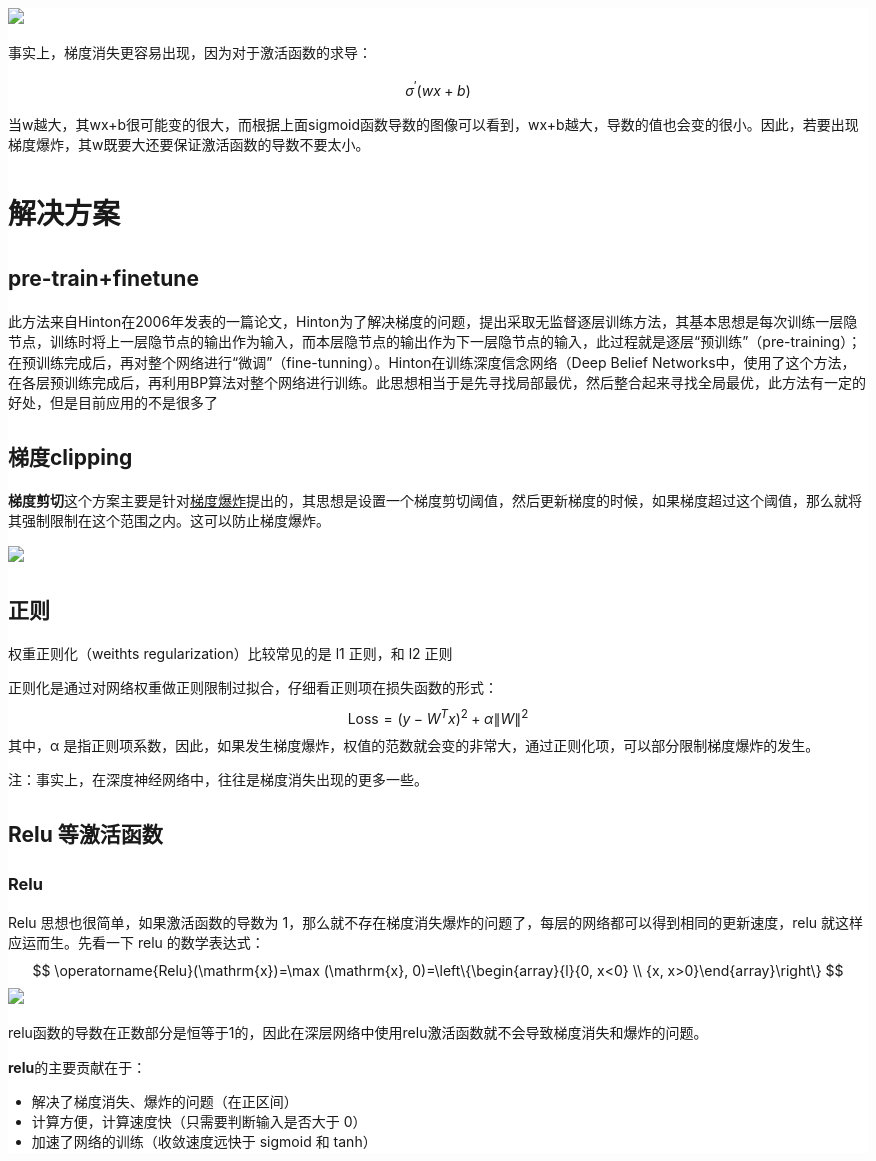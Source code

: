 ![](https://strongman1995.github.io/assets/images/2019-07-28-gradient/1.png)

事实上，梯度消失更容易出现，因为对于激活函数的求导：

$$\sigma^{\prime}(w x+b)$$

当w越大，其wx+b很可能变的很大，而根据上面sigmoid函数导数的图像可以看到，wx+b越大，导数的值也会变的很小。因此，若要出现梯度爆炸，其w既要大还要保证激活函数的导数不要太小。

# 解决方案

## pre-train+finetune

此方法来自Hinton在2006年发表的一篇论文，Hinton为了解决梯度的问题，提出采取无监督逐层训练方法，其基本思想是每次训练一层隐节点，训练时将上一层隐节点的输出作为输入，而本层隐节点的输出作为下一层隐节点的输入，此过程就是逐层“预训练”（pre-training）；在预训练完成后，再对整个网络进行“微调”（fine-tunning）。Hinton在训练深度信念网络（Deep Belief Networks中，使用了这个方法，在各层预训练完成后，再利用BP算法对整个网络进行训练。此思想相当于是先寻找局部最优，然后整合起来寻找全局最优，此方法有一定的好处，但是目前应用的不是很多了

## 梯度clipping

**梯度剪切**这个方案主要是针对<u>梯度爆炸</u>提出的，其思想是设置一个梯度剪切阈值，然后更新梯度的时候，如果梯度超过这个阈值，那么就将其强制限制在这个范围之内。这可以防止梯度爆炸。

![](https://strongman1995.github.io/assets/images/2019-07-28-gradient/9.jpg)

## 正则

权重正则化（weithts regularization）比较常见的是 l1 正则，和 l2 正则

正则化是通过对网络权重做正则限制过拟合，仔细看正则项在损失函数的形式：
$$
\text {Loss}=\left(y-W^{T} x\right)^{2}+\alpha\|W\|^{2}
$$
其中，α 是指正则项系数，因此，如果发生梯度爆炸，权值的范数就会变的非常大，通过正则化项，可以部分限制梯度爆炸的发生。

注：事实上，在深度神经网络中，往往是梯度消失出现的更多一些。

## Relu 等激活函数

### Relu

Relu 思想也很简单，如果激活函数的导数为 1，那么就不存在梯度消失爆炸的问题了，每层的网络都可以得到相同的更新速度，relu 就这样应运而生。先看一下 relu 的数学表达式：
$$
\operatorname{Relu}(\mathrm{x})=\max (\mathrm{x}, 0)=\left\{\begin{array}{l}{0, x<0} \\ {x, x>0}\end{array}\right\}
$$
![](https://strongman1995.github.io/assets/images/2019-07-28-gradient/2.png)

relu函数的导数在正数部分是恒等于1的，因此在深层网络中使用relu激活函数就不会导致梯度消失和爆炸的问题。

**relu**的主要贡献在于：

- 解决了梯度消失、爆炸的问题（在正区间）
- 计算方便，计算速度快（只需要判断输入是否大于 0）
- 加速了网络的训练（收敛速度远快于 sigmoid 和 tanh）
